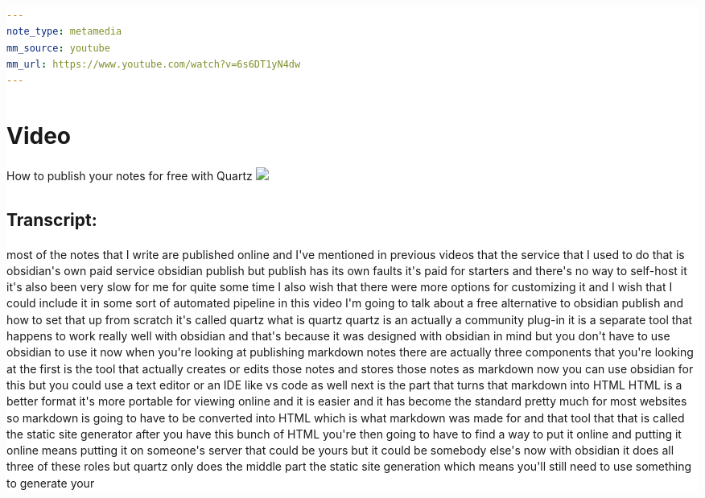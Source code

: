 ```yaml
---
note_type: metamedia
mm_source: youtube
mm_url: https://www.youtube.com/watch?v=6s6DT1yN4dw
---
```


# Video
How to publish your notes for free with Quartz
![](https://www.youtube.com/watch?v=6s6DT1yN4dw)

## Transcript:
most of the notes that I write are
published online and I've mentioned in
previous videos that the service that I
used to do that is obsidian's own paid
service obsidian publish but publish has
its own faults it's paid for starters
and there's no way to self-host it it's
also been very slow for me for quite
some time I also wish that there were
more options for customizing it and I
wish that I could include it in some
sort of automated pipeline in this video
I'm going to talk about a free
alternative to obsidian publish and how
to set that up from scratch it's called
quartz what is quartz quartz is an
actually a community plug-in it is a
separate tool that happens to work
really well with obsidian and that's
because it was designed with obsidian in
mind but you don't have to use obsidian
to use it now when you're looking at
publishing markdown notes there are
actually three components that you're
looking at the first is the tool that
actually creates or edits those notes
and stores those notes as markdown now
you can use obsidian for this but you
could use a text editor or an IDE like
vs code as well next is the part that
turns that markdown into HTML HTML is a
better format it's more portable for
viewing online and it is easier and it
has become the standard pretty much for
most websites so markdown is going to
have to be converted into HTML which is
what markdown was made for and that tool
that that is called the static site
generator after you have this bunch of
HTML you're then going to have to find a
way to put it online and putting it
online means putting it on someone's
server that could be yours but it could
be somebody else's now with obsidian it
does all three of these roles but quartz
only does the middle part the static
site generation which means you'll still
need to use something to generate your